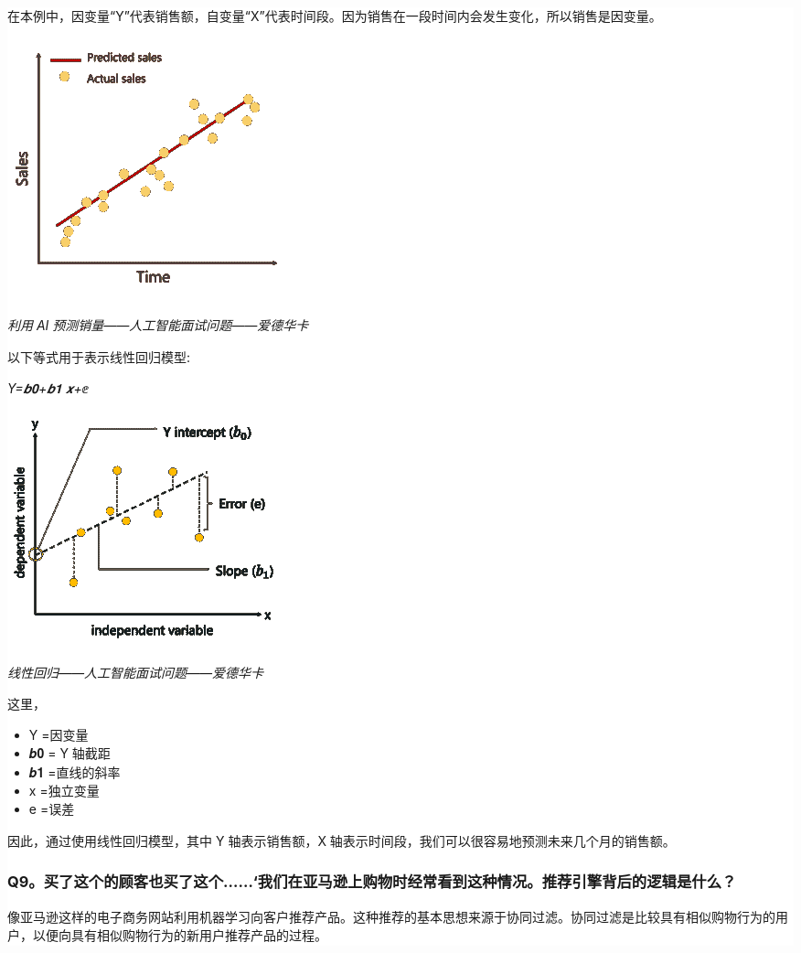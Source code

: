 在本例中，因变量“Y”代表销售额，自变量“X”代表时间段。因为销售在一段时间内会发生变化，所以销售是因变量。

### **![Forecasting Sales Using AI - Artificial Intelligence Interview Questions - Edureka](img/dd9c94c306b0743bfc1eb7cb1a938b3a.png)**

*利用 AI 预测销量——人工智能面试问题——爱德华卡*

以下等式用于表示线性回归模型:

*Y=𝒃𝟎+𝒃𝟏 𝒙+ⅇ*

![Linear Regression - Artificial Intelligence Interview Questions - Edureka](img/3ec102dc680f99fcfac5ad9493864062.png)

*线性回归——人工智能面试问题——爱德华卡*

这里，

*   Y =因变量
*   𝒃𝟎 = Y 轴截距
*   𝒃𝟏 =直线的斜率
*   x =独立变量
*   e =误差

因此，通过使用线性回归模型，其中 Y 轴表示销售额，X 轴表示时间段，我们可以很容易地预测未来几个月的销售额。

### **Q9。买了这个的顾客也买了这个……‘我们在亚马逊上购物时经常看到这种情况。推荐引擎背后的逻辑是什么？**

像亚马逊这样的电子商务网站利用机器学习向客户推荐产品。这种推荐的基本思想来源于协同过滤。协同过滤是比较具有相似购物行为的用户，以便向具有相似购物行为的新用户推荐产品的过程。
